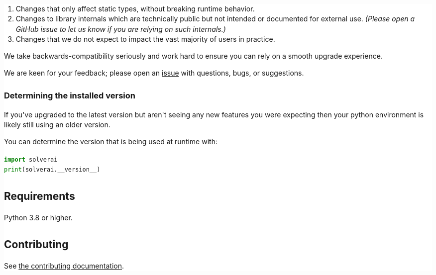 1. Changes that only affect static types, without breaking runtime behavior.
2. Changes to library internals which are technically public but not intended or documented for external use. _(Please open a GitHub issue to let us know if you are relying on such internals.)_
3. Changes that we do not expect to impact the vast majority of users in practice.

We take backwards-compatibility seriously and work hard to ensure you can rely on a smooth upgrade experience.

We are keen for your feedback; please open an [issue](https://www.github.com/Laredo-Labs/solverai-sdk-python/issues) with questions, bugs, or suggestions.

### Determining the installed version

If you've upgraded to the latest version but aren't seeing any new features you were expecting then your python environment is likely still using an older version.

You can determine the version that is being used at runtime with:

```py
import solverai
print(solverai.__version__)
```

## Requirements

Python 3.8 or higher.

## Contributing

See [the contributing documentation](./CONTRIBUTING.md).
